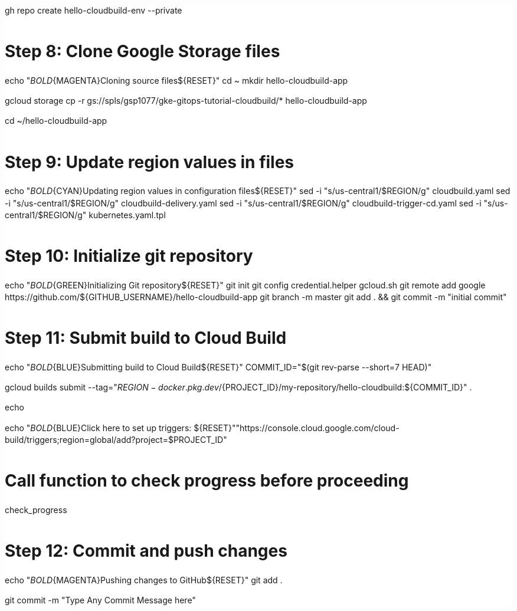 gh repo create  hello-cloudbuild-env --private

# Step 8: Clone Google Storage files
echo "${BOLD}${MAGENTA}Cloning source files${RESET}"
cd ~
mkdir hello-cloudbuild-app

gcloud storage cp -r gs://spls/gsp1077/gke-gitops-tutorial-cloudbuild/* hello-cloudbuild-app

cd ~/hello-cloudbuild-app

# Step 9: Update region values in files
echo "${BOLD}${CYAN}Updating region values in configuration files${RESET}"
sed -i "s/us-central1/$REGION/g" cloudbuild.yaml
sed -i "s/us-central1/$REGION/g" cloudbuild-delivery.yaml
sed -i "s/us-central1/$REGION/g" cloudbuild-trigger-cd.yaml
sed -i "s/us-central1/$REGION/g" kubernetes.yaml.tpl

# Step 10: Initialize git repository
echo "${BOLD}${GREEN}Initializing Git repository${RESET}"
git init
git config credential.helper gcloud.sh
git remote add google https://github.com/${GITHUB_USERNAME}/hello-cloudbuild-app
git branch -m master
git add . && git commit -m "initial commit"

# Step 11: Submit build to Cloud Build
echo "${BOLD}${BLUE}Submitting build to Cloud Build${RESET}"
COMMIT_ID="$(git rev-parse --short=7 HEAD)"

gcloud builds submit --tag="${REGION}-docker.pkg.dev/${PROJECT_ID}/my-repository/hello-cloudbuild:${COMMIT_ID}" .

echo

echo "${BOLD}${BLUE}Click here to set up triggers: ${RESET}""https://console.cloud.google.com/cloud-build/triggers;region=global/add?project=$PROJECT_ID"

# Call function to check progress before proceeding
check_progress

# Step 12: Commit and push changes
echo "${BOLD}${MAGENTA}Pushing changes to GitHub${RESET}"
git add .

git commit -m "Type Any Commit Message here"
